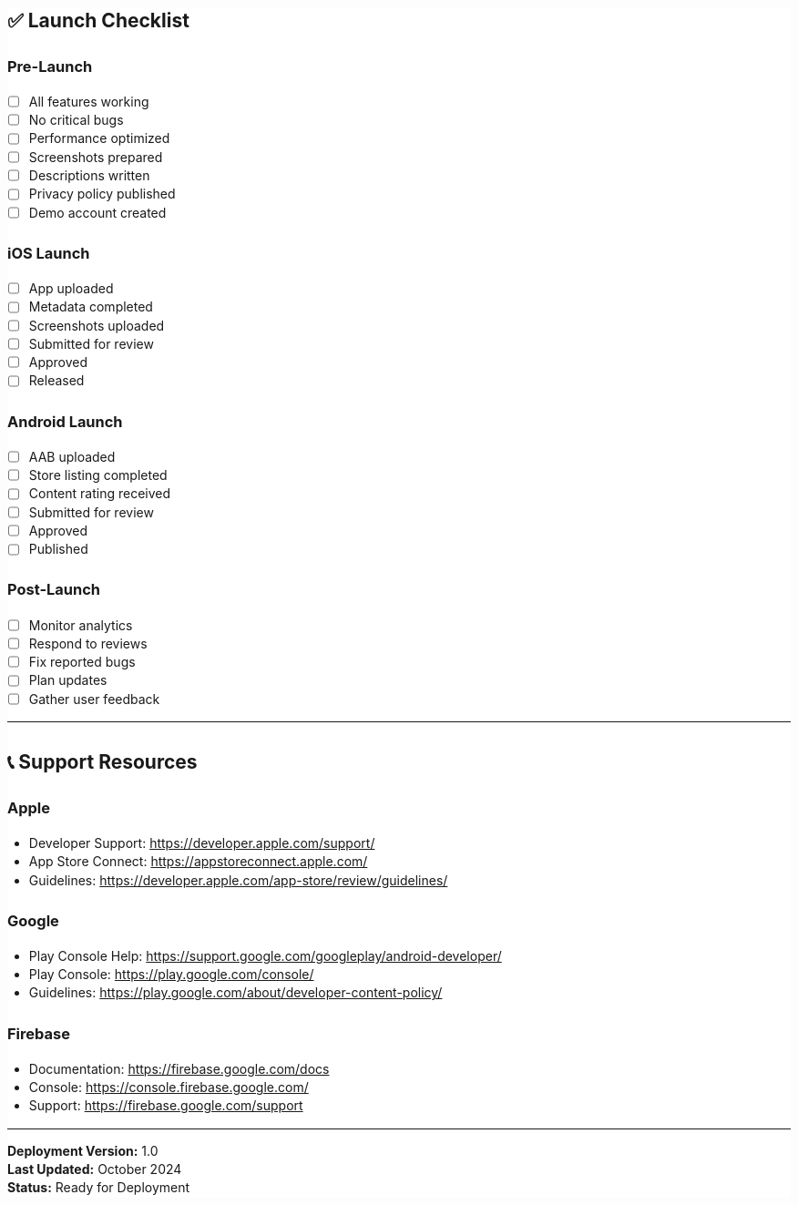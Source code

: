 
## ✅ Launch Checklist

### Pre-Launch
- [ ] All features working
- [ ] No critical bugs
- [ ] Performance optimized
- [ ] Screenshots prepared
- [ ] Descriptions written
- [ ] Privacy policy published
- [ ] Demo account created

### iOS Launch
- [ ] App uploaded
- [ ] Metadata completed
- [ ] Screenshots uploaded
- [ ] Submitted for review
- [ ] Approved
- [ ] Released

### Android Launch
- [ ] AAB uploaded
- [ ] Store listing completed
- [ ] Content rating received
- [ ] Submitted for review
- [ ] Approved
- [ ] Published

### Post-Launch
- [ ] Monitor analytics
- [ ] Respond to reviews
- [ ] Fix reported bugs
- [ ] Plan updates
- [ ] Gather user feedback

---

## 📞 Support Resources

### Apple
- Developer Support: https://developer.apple.com/support/
- App Store Connect: https://appstoreconnect.apple.com/
- Guidelines: https://developer.apple.com/app-store/review/guidelines/

### Google
- Play Console Help: https://support.google.com/googleplay/android-developer/
- Play Console: https://play.google.com/console/
- Guidelines: https://play.google.com/about/developer-content-policy/

### Firebase
- Documentation: https://firebase.google.com/docs
- Console: https://console.firebase.google.com/
- Support: https://firebase.google.com/support

---

**Deployment Version:** 1.0  
**Last Updated:** October 2024  
**Status:** Ready for Deployment
